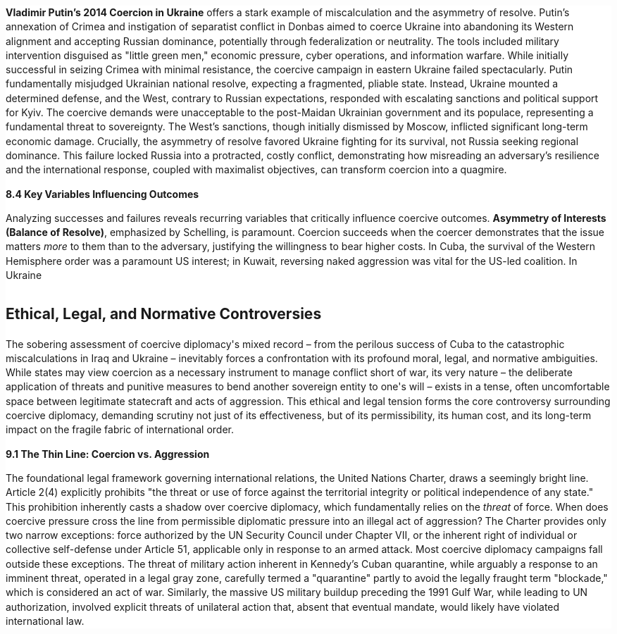 **Vladimir Putin’s 2014 Coercion in Ukraine** offers a stark example of miscalculation and the asymmetry of resolve. Putin’s annexation of Crimea and instigation of separatist conflict in Donbas aimed to coerce Ukraine into abandoning its Western alignment and accepting Russian dominance, potentially through federalization or neutrality. The tools included military intervention disguised as "little green men," economic pressure, cyber operations, and information warfare. While initially successful in seizing Crimea with minimal resistance, the coercive campaign in eastern Ukraine failed spectacularly. Putin fundamentally misjudged Ukrainian national resolve, expecting a fragmented, pliable state. Instead, Ukraine mounted a determined defense, and the West, contrary to Russian expectations, responded with escalating sanctions and political support for Kyiv. The coercive demands were unacceptable to the post-Maidan Ukrainian government and its populace, representing a fundamental threat to sovereignty. The West’s sanctions, though initially dismissed by Moscow, inflicted significant long-term economic damage. Crucially, the asymmetry of resolve favored Ukraine fighting for its survival, not Russia seeking regional dominance. This failure locked Russia into a protracted, costly conflict, demonstrating how misreading an adversary’s resilience and the international response, coupled with maximalist objectives, can transform coercion into a quagmire.

**8.4 Key Variables Influencing Outcomes**

Analyzing successes and failures reveals recurring variables that critically influence coercive outcomes. **Asymmetry of Interests (Balance of Resolve)**, emphasized by Schelling, is paramount. Coercion succeeds when the coercer demonstrates that the issue matters *more* to them than to the adversary, justifying the willingness to bear higher costs. In Cuba, the survival of the Western Hemisphere order was a paramount US interest; in Kuwait, reversing naked aggression was vital for the US-led coalition. In Ukraine

## Ethical, Legal, and Normative Controversies

The sobering assessment of coercive diplomacy's mixed record – from the perilous success of Cuba to the catastrophic miscalculations in Iraq and Ukraine – inevitably forces a confrontation with its profound moral, legal, and normative ambiguities. While states may view coercion as a necessary instrument to manage conflict short of war, its very nature – the deliberate application of threats and punitive measures to bend another sovereign entity to one's will – exists in a tense, often uncomfortable space between legitimate statecraft and acts of aggression. This ethical and legal tension forms the core controversy surrounding coercive diplomacy, demanding scrutiny not just of its effectiveness, but of its permissibility, its human cost, and its long-term impact on the fragile fabric of international order.

**9.1 The Thin Line: Coercion vs. Aggression**

The foundational legal framework governing international relations, the United Nations Charter, draws a seemingly bright line. Article 2(4) explicitly prohibits "the threat or use of force against the territorial integrity or political independence of any state." This prohibition inherently casts a shadow over coercive diplomacy, which fundamentally relies on the *threat* of force. When does coercive pressure cross the line from permissible diplomatic pressure into an illegal act of aggression? The Charter provides only two narrow exceptions: force authorized by the UN Security Council under Chapter VII, or the inherent right of individual or collective self-defense under Article 51, applicable only in response to an armed attack. Most coercive diplomacy campaigns fall outside these exceptions. The threat of military action inherent in Kennedy’s Cuban quarantine, while arguably a response to an imminent threat, operated in a legal gray zone, carefully termed a "quarantine" partly to avoid the legally fraught term "blockade," which is considered an act of war. Similarly, the massive US military buildup preceding the 1991 Gulf War, while leading to UN authorization, involved explicit threats of unilateral action that, absent that eventual mandate, would likely have violated international law.

